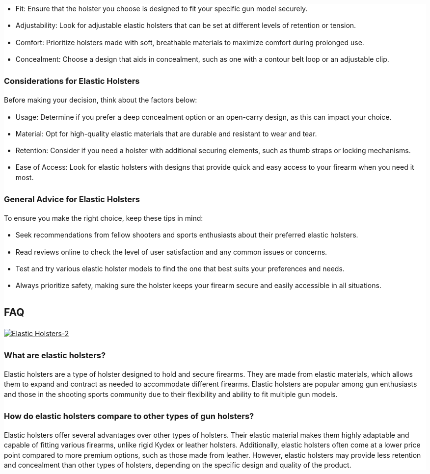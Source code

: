 - Fit: Ensure that the holster you choose is designed to fit your specific gun model securely.

- Adjustability: Look for adjustable elastic holsters that can be set at different levels of retention or tension.

- Comfort: Prioritize holsters made with soft, breathable materials to maximize comfort during prolonged use.

- Concealment: Choose a design that aids in concealment, such as one with a contour belt loop or an adjustable clip.

### Considerations for Elastic Holsters

Before making your decision, think about the factors below:

- Usage: Determine if you prefer a deep concealment option or an open-carry design, as this can impact your choice.

- Material: Opt for high-quality elastic materials that are durable and resistant to wear and tear.

- Retention: Consider if you need a holster with additional securing elements, such as thumb straps or locking mechanisms.

- Ease of Access: Look for elastic holsters with designs that provide quick and easy access to your firearm when you need it most.

### General Advice for Elastic Holsters

To ensure you make the right choice, keep these tips in mind:

- Seek recommendations from fellow shooters and sports enthusiasts about their preferred elastic holsters.

- Read reviews online to check the level of user satisfaction and any common issues or concerns.

- Test and try various elastic holster models to find the one that best suits your preferences and needs.

- Always prioritize safety, making sure the holster keeps your firearm secure and easily accessible in all situations.

## FAQ

<div><a href="https://serp.ly/@universityofguns/amazon/elastic-holsters?utm_source=universityofguns&utm_medium=website&utm_campaign=universityofguns.com&utm_content=elastic-holsters&utm_term=elastic-holsters-2"><img src="https://imagedelivery.net/vy2bglCGN6hEeWOnSe2c7A/Elastic+Holsters-2/public" alt="Elastic Holsters-2"></a></div>

### What are elastic holsters?

Elastic holsters are a type of holster designed to hold and secure firearms. They are made from elastic materials, which allows them to expand and contract as needed to accommodate different firearms. Elastic holsters are popular among gun enthusiasts and those in the shooting sports community due to their flexibility and ability to fit multiple gun models.

### How do elastic holsters compare to other types of gun holsters?

Elastic holsters offer several advantages over other types of holsters. Their elastic material makes them highly adaptable and capable of fitting various firearms, unlike rigid Kydex or leather holsters. Additionally, elastic holsters often come at a lower price point compared to more premium options, such as those made from leather. However, elastic holsters may provide less retention and concealment than other types of holsters, depending on the specific design and quality of the product.
